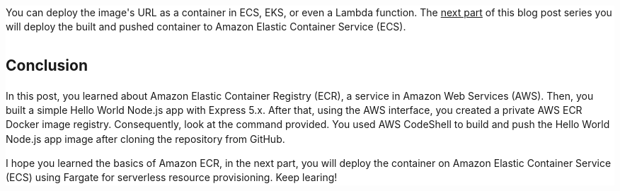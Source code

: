 You can deploy the image's URL as a container in ECS, EKS, or even a Lambda function. The [next part](/blog/2025/03/amazon-ecs-tutorial/#create-an-esc-service) of this blog post series you will deploy the built and pushed container to Amazon Elastic Container Service (ECS).

## Conclusion

In this post, you learned about Amazon Elastic Container Registry (ECR), a service in Amazon Web Services (AWS). Then, you built a simple Hello World Node.js app with Express 5.x. After that, using the AWS interface, you created a private AWS ECR Docker image registry. Consequently, look at the command provided. You used AWS CodeShell to build and push the Hello World Node.js app image after cloning the repository from GitHub.

I hope you learned the basics of Amazon ECR, in the next part, you will deploy the container on Amazon Elastic Container Service (ECS) using Fargate for serverless resource provisioning. Keep learing!
